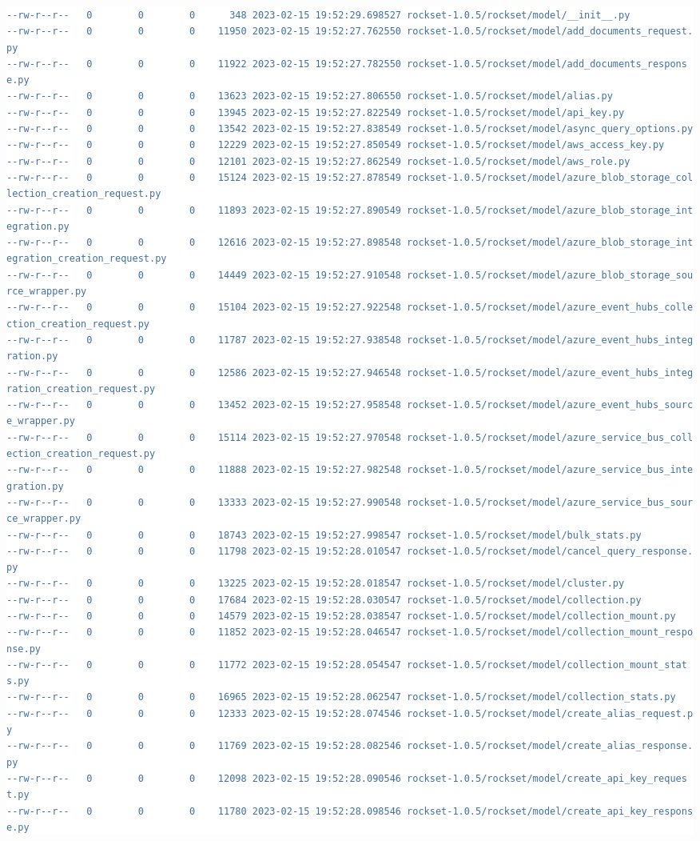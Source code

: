 ```diff
--rw-r--r--   0        0        0      348 2023-02-15 19:52:29.698527 rockset-1.0.5/rockset/model/__init__.py
--rw-r--r--   0        0        0    11950 2023-02-15 19:52:27.762550 rockset-1.0.5/rockset/model/add_documents_request.py
--rw-r--r--   0        0        0    11922 2023-02-15 19:52:27.782550 rockset-1.0.5/rockset/model/add_documents_response.py
--rw-r--r--   0        0        0    13623 2023-02-15 19:52:27.806550 rockset-1.0.5/rockset/model/alias.py
--rw-r--r--   0        0        0    13945 2023-02-15 19:52:27.822549 rockset-1.0.5/rockset/model/api_key.py
--rw-r--r--   0        0        0    13542 2023-02-15 19:52:27.838549 rockset-1.0.5/rockset/model/async_query_options.py
--rw-r--r--   0        0        0    12229 2023-02-15 19:52:27.850549 rockset-1.0.5/rockset/model/aws_access_key.py
--rw-r--r--   0        0        0    12101 2023-02-15 19:52:27.862549 rockset-1.0.5/rockset/model/aws_role.py
--rw-r--r--   0        0        0    15124 2023-02-15 19:52:27.878549 rockset-1.0.5/rockset/model/azure_blob_storage_collection_creation_request.py
--rw-r--r--   0        0        0    11893 2023-02-15 19:52:27.890549 rockset-1.0.5/rockset/model/azure_blob_storage_integration.py
--rw-r--r--   0        0        0    12616 2023-02-15 19:52:27.898548 rockset-1.0.5/rockset/model/azure_blob_storage_integration_creation_request.py
--rw-r--r--   0        0        0    14449 2023-02-15 19:52:27.910548 rockset-1.0.5/rockset/model/azure_blob_storage_source_wrapper.py
--rw-r--r--   0        0        0    15104 2023-02-15 19:52:27.922548 rockset-1.0.5/rockset/model/azure_event_hubs_collection_creation_request.py
--rw-r--r--   0        0        0    11787 2023-02-15 19:52:27.938548 rockset-1.0.5/rockset/model/azure_event_hubs_integration.py
--rw-r--r--   0        0        0    12586 2023-02-15 19:52:27.946548 rockset-1.0.5/rockset/model/azure_event_hubs_integration_creation_request.py
--rw-r--r--   0        0        0    13452 2023-02-15 19:52:27.958548 rockset-1.0.5/rockset/model/azure_event_hubs_source_wrapper.py
--rw-r--r--   0        0        0    15114 2023-02-15 19:52:27.970548 rockset-1.0.5/rockset/model/azure_service_bus_collection_creation_request.py
--rw-r--r--   0        0        0    11888 2023-02-15 19:52:27.982548 rockset-1.0.5/rockset/model/azure_service_bus_integration.py
--rw-r--r--   0        0        0    13333 2023-02-15 19:52:27.990548 rockset-1.0.5/rockset/model/azure_service_bus_source_wrapper.py
--rw-r--r--   0        0        0    18743 2023-02-15 19:52:27.998547 rockset-1.0.5/rockset/model/bulk_stats.py
--rw-r--r--   0        0        0    11798 2023-02-15 19:52:28.010547 rockset-1.0.5/rockset/model/cancel_query_response.py
--rw-r--r--   0        0        0    13225 2023-02-15 19:52:28.018547 rockset-1.0.5/rockset/model/cluster.py
--rw-r--r--   0        0        0    17684 2023-02-15 19:52:28.030547 rockset-1.0.5/rockset/model/collection.py
--rw-r--r--   0        0        0    14579 2023-02-15 19:52:28.038547 rockset-1.0.5/rockset/model/collection_mount.py
--rw-r--r--   0        0        0    11852 2023-02-15 19:52:28.046547 rockset-1.0.5/rockset/model/collection_mount_response.py
--rw-r--r--   0        0        0    11772 2023-02-15 19:52:28.054547 rockset-1.0.5/rockset/model/collection_mount_stats.py
--rw-r--r--   0        0        0    16965 2023-02-15 19:52:28.062547 rockset-1.0.5/rockset/model/collection_stats.py
--rw-r--r--   0        0        0    12333 2023-02-15 19:52:28.074546 rockset-1.0.5/rockset/model/create_alias_request.py
--rw-r--r--   0        0        0    11769 2023-02-15 19:52:28.082546 rockset-1.0.5/rockset/model/create_alias_response.py
--rw-r--r--   0        0        0    12098 2023-02-15 19:52:28.090546 rockset-1.0.5/rockset/model/create_api_key_request.py
--rw-r--r--   0        0        0    11780 2023-02-15 19:52:28.098546 rockset-1.0.5/rockset/model/create_api_key_response.py
```